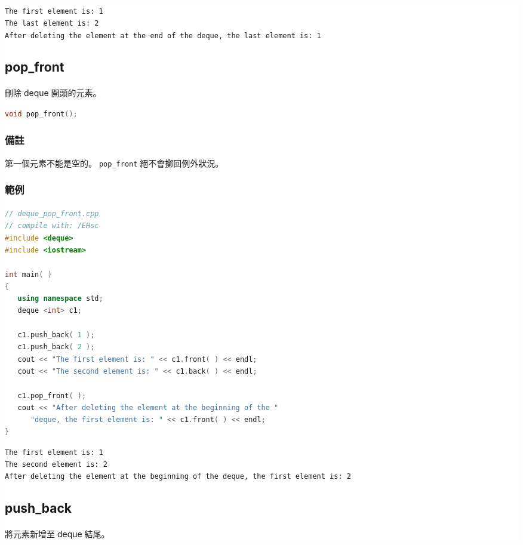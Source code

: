 ```Output
The first element is: 1
The last element is: 2
After deleting the element at the end of the deque, the last element is: 1
```

## <a name="pop_front"></a><a name="pop_front"></a>pop_front

刪除 deque 開頭的元素。

```cpp
void pop_front();
```

### <a name="remarks"></a>備註

第一個元素不能是空的。 `pop_front` 絕不會擲回例外狀況。

### <a name="example"></a>範例

```cpp
// deque_pop_front.cpp
// compile with: /EHsc
#include <deque>
#include <iostream>

int main( )
{
   using namespace std;
   deque <int> c1;

   c1.push_back( 1 );
   c1.push_back( 2 );
   cout << "The first element is: " << c1.front( ) << endl;
   cout << "The second element is: " << c1.back( ) << endl;

   c1.pop_front( );
   cout << "After deleting the element at the beginning of the "
      "deque, the first element is: " << c1.front( ) << endl;
}
```

```Output
The first element is: 1
The second element is: 2
After deleting the element at the beginning of the deque, the first element is: 2
```

## <a name="push_back"></a><a name="push_back"></a>push_back

將元素新增至 deque 結尾。

